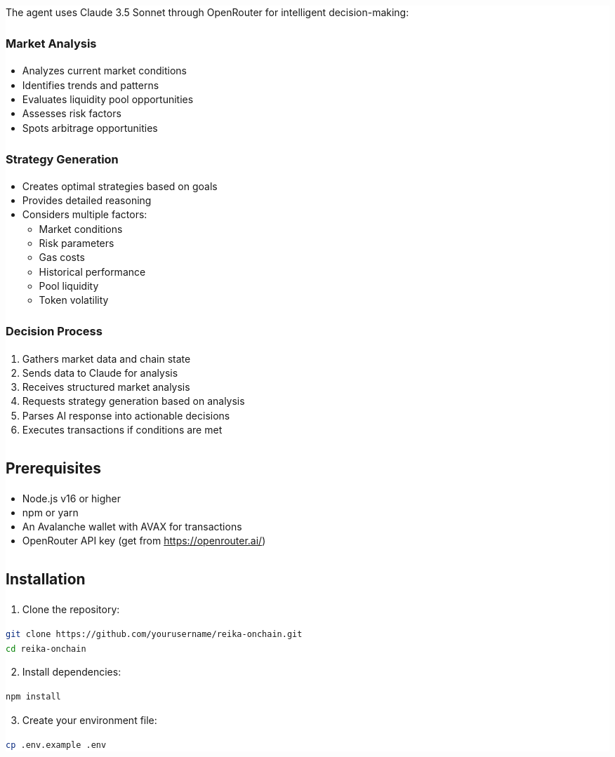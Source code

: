 The agent uses Claude 3.5 Sonnet through OpenRouter for intelligent decision-making:

### Market Analysis
- Analyzes current market conditions
- Identifies trends and patterns
- Evaluates liquidity pool opportunities
- Assesses risk factors
- Spots arbitrage opportunities

### Strategy Generation
- Creates optimal strategies based on goals
- Provides detailed reasoning
- Considers multiple factors:
  - Market conditions
  - Risk parameters
  - Gas costs
  - Historical performance
  - Pool liquidity
  - Token volatility

### Decision Process
1. Gathers market data and chain state
2. Sends data to Claude for analysis
3. Receives structured market analysis
4. Requests strategy generation based on analysis
5. Parses AI response into actionable decisions
6. Executes transactions if conditions are met

## Prerequisites

- Node.js v16 or higher
- npm or yarn
- An Avalanche wallet with AVAX for transactions
- OpenRouter API key (get from https://openrouter.ai/)

## Installation

1. Clone the repository:
```bash
git clone https://github.com/yourusername/reika-onchain.git
cd reika-onchain
```

2. Install dependencies:
```bash
npm install
```

3. Create your environment file:
```bash
cp .env.example .env
```
